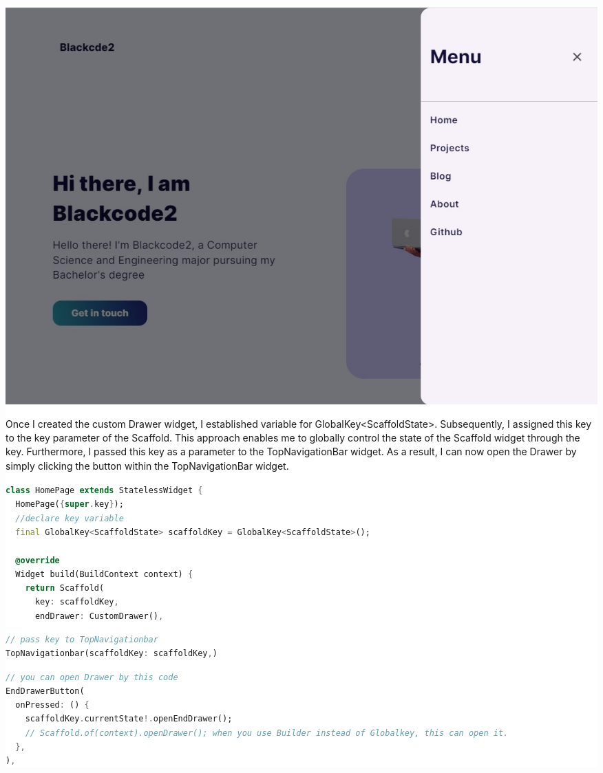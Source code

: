 ![](assets/assets/posts/portfolio_blog/images/drawer.jpg)

Once I created the custom Drawer widget, I established variable for GlobalKey\<ScaffoldState\>. Subsequently, I assigned this key to the key parameter of the Scaffold. This approach enables me to globally control the state of the Scaffold widget through the key. Furthermore, I passed this key as a parameter to the TopNavigationBar widget. As a result, I can now open the Drawer by simply clicking the button within the TopNavigationBar widget.

```dart
class HomePage extends StatelessWidget {
  HomePage({super.key});
  //declare key variable
  final GlobalKey<ScaffoldState> scaffoldKey = GlobalKey<ScaffoldState>();

  @override
  Widget build(BuildContext context) {
    return Scaffold(
      key: scaffoldKey,
      endDrawer: CustomDrawer(),
```
```dart
// pass key to TopNavigationbar
TopNavigationbar(scaffoldKey: scaffoldKey,)
```
```dart
// you can open Drawer by this code
EndDrawerButton(
  onPressed: () {
    scaffoldKey.currentState!.openEndDrawer();
    // Scaffold.of(context).openDrawer(); when you use Builder instead of Globalkey, this can open it.
  },
),
```
